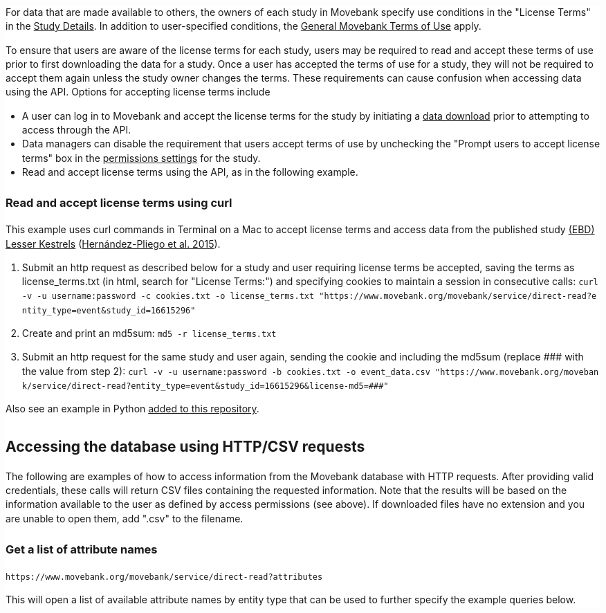 For data that are made available to others, the owners of each study in Movebank specify use conditions in the "License Terms" in the [Study Details](https://www.movebank.org/cms/movebank-content/studies-page#study_details). In addition to user-specified conditions, the [General Movebank Terms of Use](https://www.movebank.org/cms/movebank-content/general-movebank-terms-of-use) apply.

To ensure that users are aware of the license terms for each study, users may be required to read and accept these terms of use prior to first downloading the data for a study. Once a user has accepted the terms of use for a study, they will not be required to accept them again unless the study owner changes the terms. These requirements can cause confusion when accessing data using the API. Options for accepting license terms include
- A user can log in to Movebank and accept the license terms for the study by initiating a [data download](https://www.movebank.org/cms/movebank-content/access-data#download_data_in_movebank_format) prior to attempting to access through the API.
- Data managers can disable the requirement that users accept terms of use by unchecking the "Prompt users to accept license terms" box in the [permissions settings](https://www.movebank.org/cms/movebank-content/permissions-and-sharing#set_permissions) for the study.
- Read and accept license terms using the API, as in the following example.

### Read and accept license terms using curl
This example uses curl commands in Terminal on a Mac to accept license terms and access data from the published study [(EBD) Lesser Kestrels](https://www.movebank.org/panel_embedded_movebank_webapp?gwt_fragment=page=studies,path=study16615296) ([Hernández-Pliego et al. 2015](https://doi.org/10.5441/001/1.sj8t3r11)).
1. Submit an http request as described below for a study and user requiring license terms be accepted, saving the terms as license_terms.txt (in html, search for "License Terms:") and specifying cookies to maintain a session in consecutive calls:
`curl -v -u username:password -c cookies.txt -o license_terms.txt "https://www.movebank.org/movebank/service/direct-read?entity_type=event&study_id=16615296"`

2. Create and print an md5sum:
`md5 -r license_terms.txt`

3. Submit an http request for the same study and user again, sending the cookie and including the md5sum (replace ### with the value from step 2):
`curl -v -u username:password -b cookies.txt -o event_data.csv "https://www.movebank.org/movebank/service/direct-read?entity_type=event&study_id=16615296&license-md5=###"`

Also see an example in Python [added to this repository](https://github.com/movebank/movebank-api-doc/blob/master/mb_Meschenmoser.py).

## Accessing the database using HTTP/CSV requests
The following are examples of how to access information from the Movebank database with HTTP requests. After providing valid credentials, these calls will return CSV files containing the requested information. Note that the results will be based on the information available to the user as defined by access permissions (see above). If downloaded files have no extension and you are unable to open them, add ".csv" to the filename.

### Get a list of attribute names
`https://www.movebank.org/movebank/service/direct-read?attributes`

This will open a list of available attribute names by entity type that can be used to further specify the example queries below.
